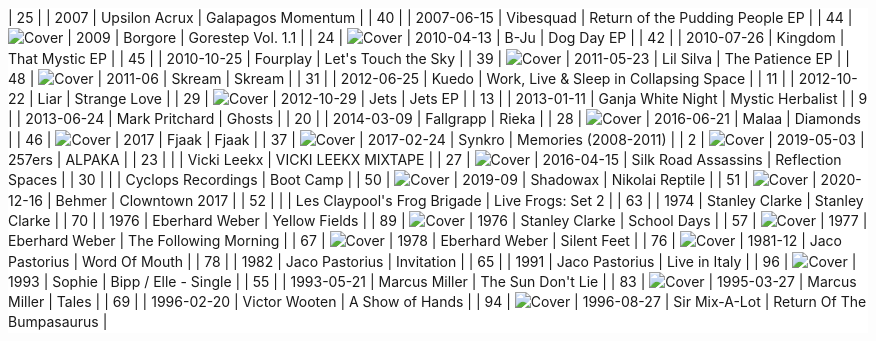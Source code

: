 | 25 |  | 2007 | Upsilon Acrux | Galapagos Momentum |
| 40 |  | 2007-06-15 | Vibesquad | Return of the Pudding People EP |
| 44 | ![Cover](https://i.discogs.com/k92YmYhAo21GLjnms4nzb1CloPT7wwgDb-YWe_s9rMs/rs:fit/g:sm/q:40/h:150/w:150/czM6Ly9kaXNjb2dz/LWRhdGFiYXNlLWlt/YWdlcy9SLTIwNTQ5/Mjk2LTE2MzM5NDQ1/NzYtMzI3Ni5qcGVn.jpeg) | 2009 | Borgore | Gorestep Vol. 1.1 |
| 24 | ![Cover](https://i.discogs.com/8kO3hAoAp_6dibyg1IPSg7xxRgjWelO-rUOr0R00fZg/rs:fit/g:sm/q:40/h:150/w:150/czM6Ly9kaXNjb2dz/LWRhdGFiYXNlLWlt/YWdlcy9SLTIyMjk1/NDMtMTI3MTExNzc0/NC5qcGVn.jpeg) | 2010-04-13 | B-Ju | Dog Day EP |
| 42 |  | 2010-07-26 | Kingdom | That Mystic EP |
| 45 |  | 2010-10-25 | Fourplay | Let&#39;s Touch the Sky |
| 39 | ![Cover](https://i.discogs.com/2DCCzXrLSMhaeNxyo5jZjxObMJfS9_qSJe_ZbpDgV1w/rs:fit/g:sm/q:40/h:150/w:150/czM6Ly9kaXNjb2dz/LWRhdGFiYXNlLWlt/YWdlcy9SLTI4OTI1/MDQtMTMwNTk5Nzkx/MC5qcGVn.jpeg) | 2011-05-23 | Lil Silva | The Patience EP |
| 48 | ![Cover](https://i.discogs.com/w1uMKhVALqeFpUsAdhdPv_Uai8p0wbaLcQC7jrKBrJE/rs:fit/g:sm/q:40/h:150/w:150/czM6Ly9kaXNjb2dz/LWRhdGFiYXNlLWlt/YWdlcy9SLTI5MjIz/MTQtMTMwNzQ0ODMy/MC5qcGVn.jpeg) | 2011-06 | Skream | Skream |
| 31 |  | 2012-06-25 | Kuedo | Work, Live &amp; Sleep in Collapsing Space |
| 11 |  | 2012-10-22 | Liar | Strange Love |
| 29 | ![Cover](https://i.discogs.com/MiNlSc2SnhPkUvZQCm7Wx_Gf1la2oG0_xTtH39drf4A/rs:fit/g:sm/q:40/h:150/w:150/czM6Ly9kaXNjb2dz/LWRhdGFiYXNlLWlt/YWdlcy9SLTM5OTQ3/NjMtMTM1MTcxODM5/OS0yMzI2LmpwZWc.jpeg) | 2012-10-29 | Jets | Jets EP |
| 13 |  | 2013-01-11 | Ganja White Night | Mystic Herbalist |
| 9 |  | 2013-06-24 | Mark Pritchard | Ghosts |
| 20 |  | 2014-03-09 | Fallgrapp | Rieka |
| 28 | ![Cover](https://i.discogs.com/trAWaNAxt79alXH7tDqk88WS7P7eicIJX-P0ljJkDks/rs:fit/g:sm/q:40/h:150/w:150/czM6Ly9kaXNjb2dz/LWRhdGFiYXNlLWlt/YWdlcy9SLTg5ODYz/MzctMTQ3MjgwMDc1/NS0xMjQxLmpwZWc.jpeg) | 2016-06-21 | Malaa | Diamonds |
| 46 | ![Cover](https://i.discogs.com/ihMzIghNw8saJX6_t3eC_HUktC--3pDA4XEdSdWFd7Y/rs:fit/g:sm/q:40/h:150/w:150/czM6Ly9kaXNjb2dz/LWRhdGFiYXNlLWlt/YWdlcy9SLTk2ODA3/OTEtMTQ4NDkwODcy/OC04NTUzLmpwZWc.jpeg) | 2017 | Fjaak | Fjaak |
| 37 | ![Cover](https://i.discogs.com/Z8XFmI9lDGDwd2RGMOZslziRPy7q5NJsvkDDm6Y1HxY/rs:fit/g:sm/q:40/h:150/w:150/czM6Ly9kaXNjb2dz/LWRhdGFiYXNlLWlt/YWdlcy9SLTk4ODM4/ODgtMTQ4NzkzMzU1/MC05NTkzLmpwZWc.jpeg) | 2017-02-24 | Synkro | Memories (2008-2011) |
| 2 | ![Cover](https://i.discogs.com/XVXU-NycA53MaNW04vcpuLSRjhcp_t6CvhQHUf0pwZ4/rs:fit/g:sm/q:40/h:150/w:150/czM6Ly9kaXNjb2dz/LWRhdGFiYXNlLWlt/YWdlcy9SLTEzNTk2/NzA0LTE1NTgxMjM2/NDEtODc2Ny5qcGVn.jpeg) | 2019-05-03 | 257ers | ALPAKA |
| 23 |  |  | Vicki Leekx | VICKI LEEKX MIXTAPE |
| 27 | ![Cover](https://i.discogs.com/rJnl7AU3bmo0ugFHWTFe4n5_fNd2wqRo4zlKSOTXlls/rs:fit/g:sm/q:40/h:150/w:150/czM6Ly9kaXNjb2dz/LWRhdGFiYXNlLWlt/YWdlcy9SLTgzODk4/NDUtMTQ2MDY3MzIx/NS02Mzk5LmpwZWc.jpeg) | 2016-04-15 | Silk Road Assassins | Reflection Spaces |
| 30 |  |  | Cyclops Recordings | Boot Camp |
| 50 | ![Cover](https://i.discogs.com/RcRyU8KvKDZNCVppRb57xOoK9nkoAKxNcRFOdYMrPlQ/rs:fit/g:sm/q:40/h:150/w:150/czM6Ly9kaXNjb2dz/LWRhdGFiYXNlLWlt/YWdlcy9SLTEzOTgy/Mjc4LTE2MDMzNTM5/NDQtNjAxOS5qcGVn.jpeg) | 2019-09 | Shadowax | Nikolai Reptile |
| 51 | ![Cover](https://i.discogs.com/n2Xbsv9ym8U8ExDLPlTCgpwHu_9wUvnU6mjjRwllGjc/rs:fit/g:sm/q:40/h:150/w:150/czM6Ly9kaXNjb2dz/LWRhdGFiYXNlLWlt/YWdlcy9SLTE2NTIz/MzU1LTE2MDgyNzY3/MjYtODg4Mi5qcGVn.jpeg) | 2020-12-16 | Behmer | Clowntown 2017 |
| 52 |  |  | Les Claypool&#39;s Frog Brigade | Live Frogs: Set 2 |
| 63 |  | 1974 | Stanley Clarke | Stanley Clarke |
| 70 |  | 1976 | Eberhard Weber | Yellow Fields |
| 89 | ![Cover](https://i.discogs.com/xys7jIf4T8lNaL3wvRuJnhwRyLId0IUcoDwcAOLOuSw/rs:fit/g:sm/q:40/h:150/w:150/czM6Ly9kaXNjb2dz/LWRhdGFiYXNlLWlt/YWdlcy9SLTc2MDc3/Ny0xNjQzODg2Njcz/LTMyMzAuanBlZw.jpeg) | 1976 | Stanley Clarke | School Days |
| 57 | ![Cover](https://i.discogs.com/asRH7zE1YoAmLGX87xElh7uHxH32n_OSKetB6TqFgRk/rs:fit/g:sm/q:40/h:150/w:150/czM6Ly9kaXNjb2dz/LWRhdGFiYXNlLWlt/YWdlcy9SLTY4MDI1/Ny0xNDY3MTE3Mzg3/LTIzMzQuanBlZw.jpeg) | 1977 | Eberhard Weber | The Following Morning |
| 67 | ![Cover](https://i.discogs.com/Rab4wMreG1e-8UAvr1qKbY8GIkD9tyj0ttaGW9Wj__o/rs:fit/g:sm/q:40/h:150/w:150/czM6Ly9kaXNjb2dz/LWRhdGFiYXNlLWlt/YWdlcy9SLTgxMjcx/MS0xNTg2MDk2NjEw/LTE3NTUuanBlZw.jpeg) | 1978 | Eberhard Weber | Silent Feet |
| 76 | ![Cover](https://i.discogs.com/NdsBhOOF4_k6C07p28R67z_uxZiva9esKbhFjo8o710/rs:fit/g:sm/q:40/h:150/w:150/czM6Ly9kaXNjb2dz/LWRhdGFiYXNlLWlt/YWdlcy9SLTkzNDgw/NC0xNDQ4NTc3NjE4/LTc2ODcuanBlZw.jpeg) | 1981-12 | Jaco Pastorius | Word Of Mouth |
| 78 |  | 1982 | Jaco Pastorius | Invitation |
| 65 |  | 1991 | Jaco Pastorius | Live in Italy |
| 96 | ![Cover](https://i.discogs.com/l1VY_ZFM-RFKVi8qksEByTCEvEpgjY1ARTR5QwtbB-I/rs:fit/g:sm/q:40/h:150/w:150/czM6Ly9kaXNjb2dz/LWRhdGFiYXNlLWlt/YWdlcy9SLTQ2NjQ5/NDktMTM5NDE4NjYw/Ny02MTgyLmpwZWc.jpeg) | 1993 | Sophie | Bipp &#x2F; Elle - Single |
| 55 |  | 1993-05-21 | Marcus Miller | The Sun Don&#39;t Lie |
| 83 | ![Cover](https://i.discogs.com/Cy5fvXXi8isyTw8GisDKc1aE4rj-YS1jeuDplNzr67M/rs:fit/g:sm/q:40/h:150/w:150/czM6Ly9kaXNjb2dz/LWRhdGFiYXNlLWlt/YWdlcy9SLTg1OTA5/OC0xMjYyNDU3NTQ0/LmpwZWc.jpeg) | 1995-03-27 | Marcus Miller | Tales |
| 69 |  | 1996-02-20 | Victor Wooten | A Show of Hands |
| 94 | ![Cover](https://i.discogs.com/hhEO1DbXYIkP69kkQ5UciJX0VESMSWhhyWAVn8W0iLI/rs:fit/g:sm/q:40/h:150/w:150/czM6Ly9kaXNjb2dz/LWRhdGFiYXNlLWlt/YWdlcy9SLTc4ODUz/Ni0xNDM2NTgzMzQz/LTM3NzkuanBlZw.jpeg) | 1996-08-27 | Sir Mix-A-Lot | Return Of The Bumpasaurus |